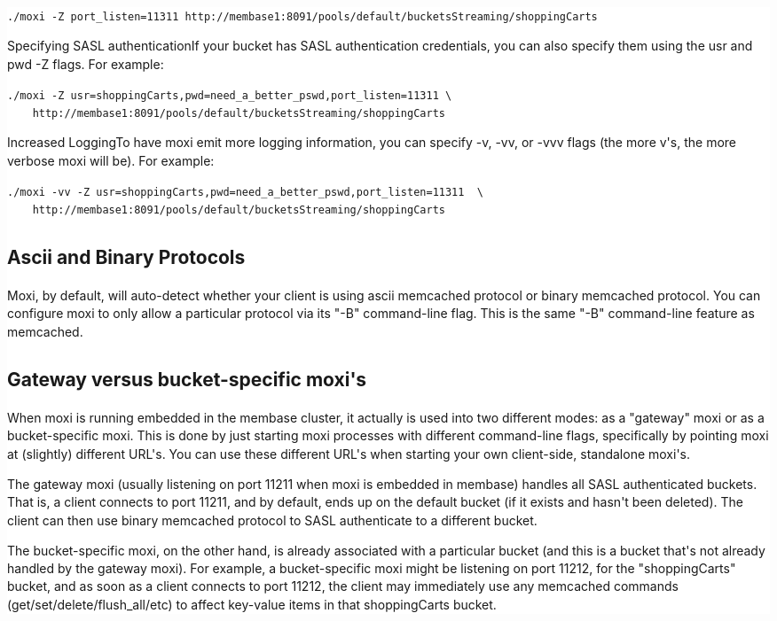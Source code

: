 
```
./moxi -Z port_listen=11311 http://membase1:8091/pools/default/bucketsStreaming/shoppingCarts
```

Specifying SASL authenticationIf your bucket has SASL authentication
credentials, you can also specify them using the usr and pwd -Z flags. For
example:


```
./moxi -Z usr=shoppingCarts,pwd=need_a_better_pswd,port_listen=11311 \
    http://membase1:8091/pools/default/bucketsStreaming/shoppingCarts
```

Increased LoggingTo have moxi emit more logging information, you can specify -v,
-vv, or -vvv flags (the more v's, the more verbose moxi will be). For example:


```
./moxi -vv -Z usr=shoppingCarts,pwd=need_a_better_pswd,port_listen=11311  \
    http://membase1:8091/pools/default/bucketsStreaming/shoppingCarts
```

<a id="moxi-standalone-protocols"></a>

## Ascii and Binary Protocols

Moxi, by default, will auto-detect whether your client is using ascii memcached
protocol or binary memcached protocol. You can configure moxi to only allow a
particular protocol via its "-B" command-line flag. This is the same "-B"
command-line feature as memcached.

<a id="moxi-standalone-gatewaymoxi"></a>

## Gateway versus bucket-specific moxi's

When moxi is running embedded in the membase cluster, it actually is used into
two different modes: as a "gateway" moxi or as a bucket-specific moxi. This is
done by just starting moxi processes with different command-line flags,
specifically by pointing moxi at (slightly) different URL's. You can use these
different URL's when starting your own client-side, standalone moxi's.

The gateway moxi (usually listening on port 11211 when moxi is embedded in
membase) handles all SASL authenticated buckets. That is, a client connects to
port 11211, and by default, ends up on the default bucket (if it exists and
hasn't been deleted). The client can then use binary memcached protocol to SASL
authenticate to a different bucket.

The bucket-specific moxi, on the other hand, is already associated with a
particular bucket (and this is a bucket that's not already handled by the
gateway moxi). For example, a bucket-specific moxi might be listening on port
11212, for the "shoppingCarts" bucket, and as soon as a client connects to port
11212, the client may immediately use any memcached commands
(get/set/delete/flush\_all/etc) to affect key-value items in that shoppingCarts
bucket.

